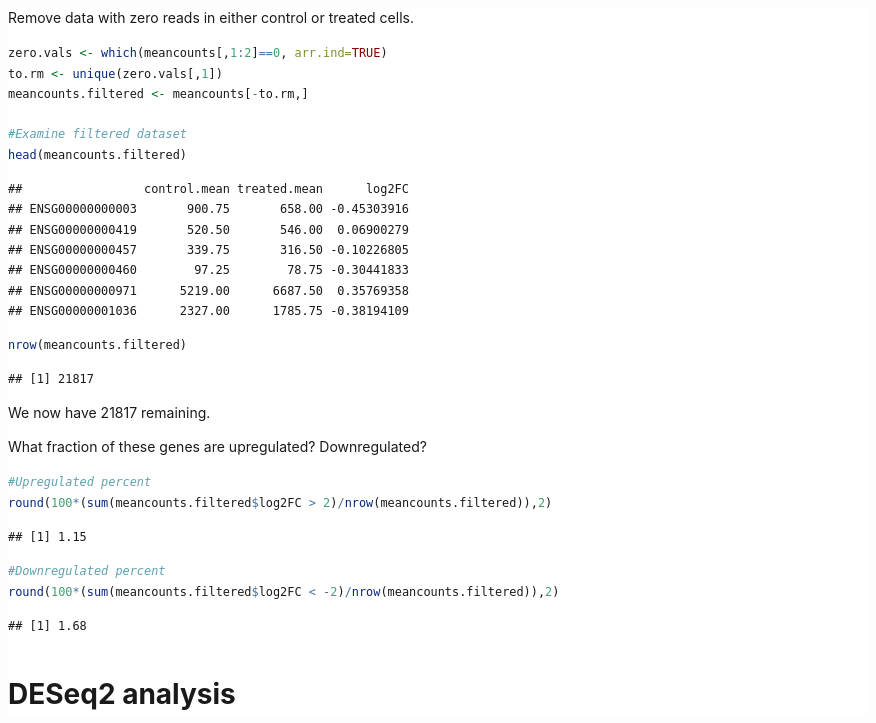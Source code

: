 
Remove data with zero reads in either control or treated cells.

``` r
zero.vals <- which(meancounts[,1:2]==0, arr.ind=TRUE)
to.rm <- unique(zero.vals[,1])
meancounts.filtered <- meancounts[-to.rm,]

#Examine filtered dataset
head(meancounts.filtered)
```

    ##                 control.mean treated.mean      log2FC
    ## ENSG00000000003       900.75       658.00 -0.45303916
    ## ENSG00000000419       520.50       546.00  0.06900279
    ## ENSG00000000457       339.75       316.50 -0.10226805
    ## ENSG00000000460        97.25        78.75 -0.30441833
    ## ENSG00000000971      5219.00      6687.50  0.35769358
    ## ENSG00000001036      2327.00      1785.75 -0.38194109

``` r
nrow(meancounts.filtered)
```

    ## [1] 21817

We now have 21817 remaining.

What fraction of these genes are upregulated? Downregulated?

``` r
#Upregulated percent
round(100*(sum(meancounts.filtered$log2FC > 2)/nrow(meancounts.filtered)),2)
```

    ## [1] 1.15

``` r
#Downregulated percent
round(100*(sum(meancounts.filtered$log2FC < -2)/nrow(meancounts.filtered)),2)
```

    ## [1] 1.68

# DESeq2 analysis
